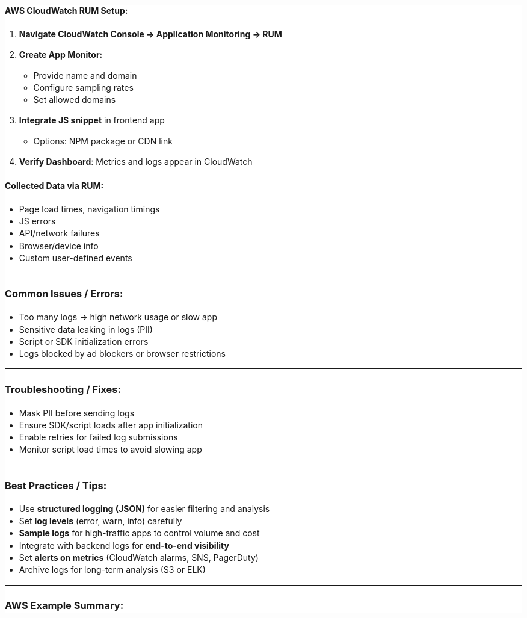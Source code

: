 #### **AWS CloudWatch RUM Setup:**

1. **Navigate CloudWatch Console → Application Monitoring → RUM**
2. **Create App Monitor:**

   * Provide name and domain
   * Configure sampling rates
   * Set allowed domains
3. **Integrate JS snippet** in frontend app

   * Options: NPM package or CDN link
4. **Verify Dashboard**: Metrics and logs appear in CloudWatch

#### **Collected Data via RUM:**

* Page load times, navigation timings
* JS errors
* API/network failures
* Browser/device info
* Custom user-defined events

---

### **Common Issues / Errors:**

* Too many logs → high network usage or slow app
* Sensitive data leaking in logs (PII)
* Script or SDK initialization errors
* Logs blocked by ad blockers or browser restrictions

---

### **Troubleshooting / Fixes:**

* Mask PII before sending logs
* Ensure SDK/script loads after app initialization
* Enable retries for failed log submissions
* Monitor script load times to avoid slowing app

---

### **Best Practices / Tips:**

* Use **structured logging (JSON)** for easier filtering and analysis
* Set **log levels** (error, warn, info) carefully
* **Sample logs** for high-traffic apps to control volume and cost
* Integrate with backend logs for **end-to-end visibility**
* Set **alerts on metrics** (CloudWatch alarms, SNS, PagerDuty)
* Archive logs for long-term analysis (S3 or ELK)

---

### **AWS Example Summary:**
